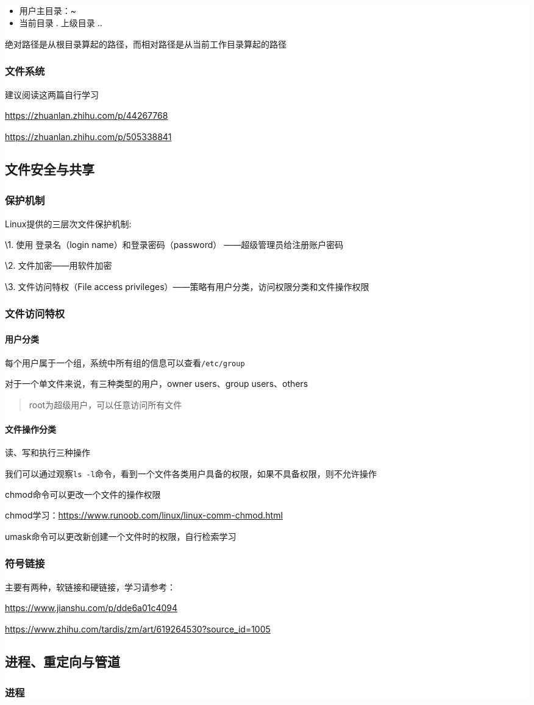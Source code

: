 - 用户主目录：~
- 当前目录 . 上级目录 ..

绝对路径是从根目录算起的路径，而相对路径是从当前工作目录算起的路径

### 文件系统

建议阅读这两篇自行学习

https://zhuanlan.zhihu.com/p/44267768

https://zhuanlan.zhihu.com/p/505338841

## 文件安全与共享

### 保护机制

Linux提供的三层次文件保护机制: 

\1. 使用 登录名（login name）和登录密码（password） ——超级管理员给注册账户密码

\2. 文件加密——用软件加密 

\3. 文件访问特权（File access privileges）——策略有用户分类，访问权限分类和文件操作权限

### 文件访问特权

#### 用户分类

每个用户属于一个组，系统中所有组的信息可以查看`/etc/group`

对于一个单文件来说，有三种类型的用户，owner users、group users、others

> root为超级用户，可以任意访问所有文件

#### 文件操作分类

读、写和执行三种操作

我们可以通过观察`ls -l`命令，看到一个文件各类用户具备的权限，如果不具备权限，则不允许操作

chmod命令可以更改一个文件的操作权限

chmod学习：https://www.runoob.com/linux/linux-comm-chmod.html

umask命令可以更改新创建一个文件时的权限，自行检索学习

### 符号链接

主要有两种，软链接和硬链接，学习请参考：

https://www.jianshu.com/p/dde6a01c4094

https://www.zhihu.com/tardis/zm/art/619264530?source_id=1005

## 进程、重定向与管道

### 进程
